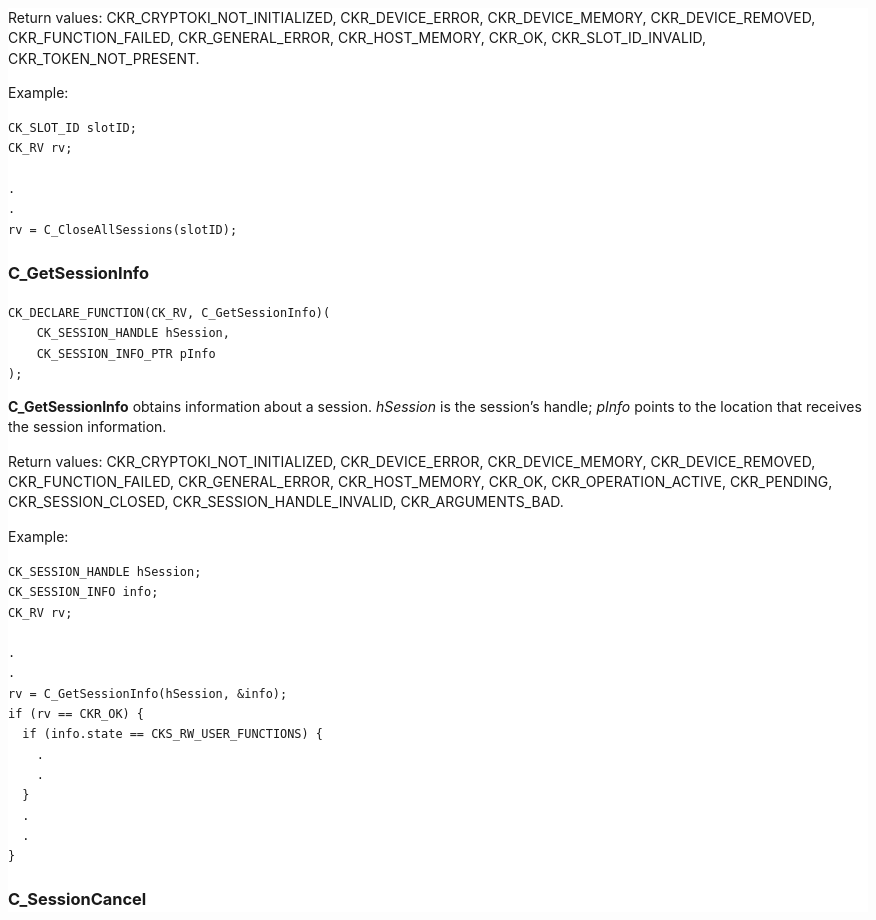 Return values: CKR_CRYPTOKI_NOT_INITIALIZED, CKR_DEVICE_ERROR,
CKR_DEVICE_MEMORY, CKR_DEVICE_REMOVED, CKR_FUNCTION_FAILED, CKR_GENERAL_ERROR,
CKR_HOST_MEMORY, CKR_OK, CKR_SLOT_ID_INVALID, CKR_TOKEN_NOT_PRESENT.

Example:

~~~{.c}
CK_SLOT_ID slotID;
CK_RV rv;

.
.
rv = C_CloseAllSessions(slotID);
~~~

### C_GetSessionInfo

~~~{.c}
CK_DECLARE_FUNCTION(CK_RV, C_GetSessionInfo)(
    CK_SESSION_HANDLE hSession,
    CK_SESSION_INFO_PTR pInfo
);
~~~

**C_GetSessionInfo** obtains information about a session. _hSession_ is the
session’s handle; _pInfo_ points to the location that receives the session
information.

Return values: CKR_CRYPTOKI_NOT_INITIALIZED, CKR_DEVICE_ERROR,
CKR_DEVICE_MEMORY, CKR_DEVICE_REMOVED, CKR_FUNCTION_FAILED, CKR_GENERAL_ERROR,
CKR_HOST_MEMORY, CKR_OK, CKR_OPERATION_ACTIVE, CKR_PENDING, CKR_SESSION_CLOSED,
CKR_SESSION_HANDLE_INVALID, CKR_ARGUMENTS_BAD.

Example:

~~~{.c}
CK_SESSION_HANDLE hSession;
CK_SESSION_INFO info;
CK_RV rv;

.
.
rv = C_GetSessionInfo(hSession, &info);
if (rv == CKR_OK) {
  if (info.state == CKS_RW_USER_FUNCTIONS) {
    .
    .
  }
  .
  .
}
~~~

### C_SessionCancel
